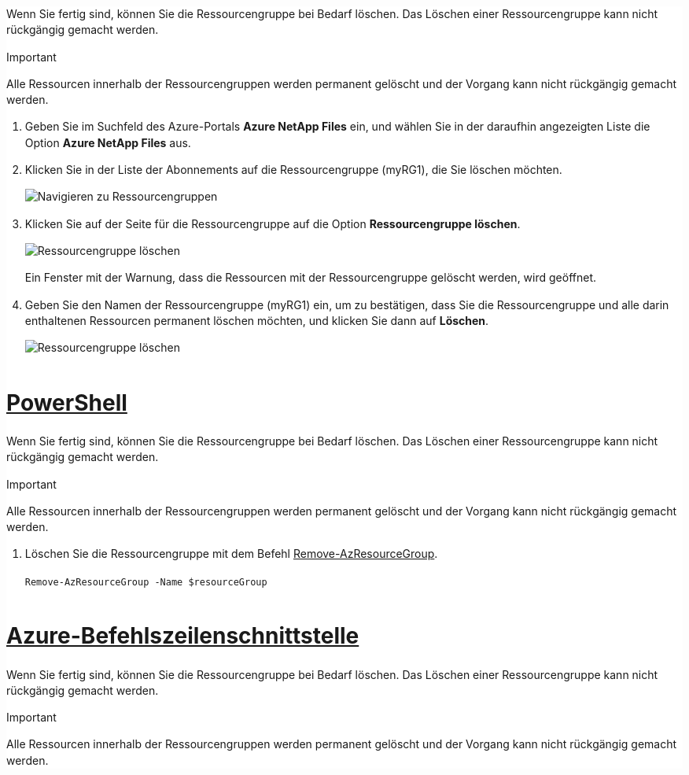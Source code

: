 Wenn Sie fertig sind, können Sie die Ressourcengruppe bei Bedarf löschen. Das Löschen einer Ressourcengruppe kann nicht rückgängig gemacht werden.  

> [!IMPORTANT]
> Alle Ressourcen innerhalb der Ressourcengruppen werden permanent gelöscht und der Vorgang kann nicht rückgängig gemacht werden. 

1. Geben Sie im Suchfeld des Azure-Portals **Azure NetApp Files** ein, und wählen Sie in der daraufhin angezeigten Liste die Option **Azure NetApp Files** aus.

2. Klicken Sie in der Liste der Abonnements auf die Ressourcengruppe (myRG1), die Sie löschen möchten. 

    ![Navigieren zu Ressourcengruppen](../media/azure-netapp-files/azure-netapp-files-azure-navigate-to-resource-groups.png)


3. Klicken Sie auf der Seite für die Ressourcengruppe auf die Option **Ressourcengruppe löschen**.

    ![Ressourcengruppe löschen](../media/azure-netapp-files/azure-netapp-files-azure-delete-resource-group.png) 

    Ein Fenster mit der Warnung, dass die Ressourcen mit der Ressourcengruppe gelöscht werden, wird geöffnet.

4. Geben Sie den Namen der Ressourcengruppe (myRG1) ein, um zu bestätigen, dass Sie die Ressourcengruppe und alle darin enthaltenen Ressourcen permanent löschen möchten, und klicken Sie dann auf **Löschen**.

    ![Ressourcengruppe löschen](../media/azure-netapp-files/azure-netapp-files-azure-confirm-resource-group-deletion.png ) 

# <a name="powershell"></a>[PowerShell](#tab/azure-powershell)

Wenn Sie fertig sind, können Sie die Ressourcengruppe bei Bedarf löschen. Das Löschen einer Ressourcengruppe kann nicht rückgängig gemacht werden.  

> [!IMPORTANT]
> Alle Ressourcen innerhalb der Ressourcengruppen werden permanent gelöscht und der Vorgang kann nicht rückgängig gemacht werden.

1. Löschen Sie die Ressourcengruppe mit dem Befehl [Remove-AzResourceGroup](/powershell/module/az.resources/remove-azresourcegroup).
   
    ```powershell-interactive
    Remove-AzResourceGroup -Name $resourceGroup
    ```

# <a name="azure-cli"></a>[Azure-Befehlszeilenschnittstelle](#tab/azure-cli)

Wenn Sie fertig sind, können Sie die Ressourcengruppe bei Bedarf löschen. Das Löschen einer Ressourcengruppe kann nicht rückgängig gemacht werden.  

> [!IMPORTANT]
> Alle Ressourcen innerhalb der Ressourcengruppen werden permanent gelöscht und der Vorgang kann nicht rückgängig gemacht werden.
